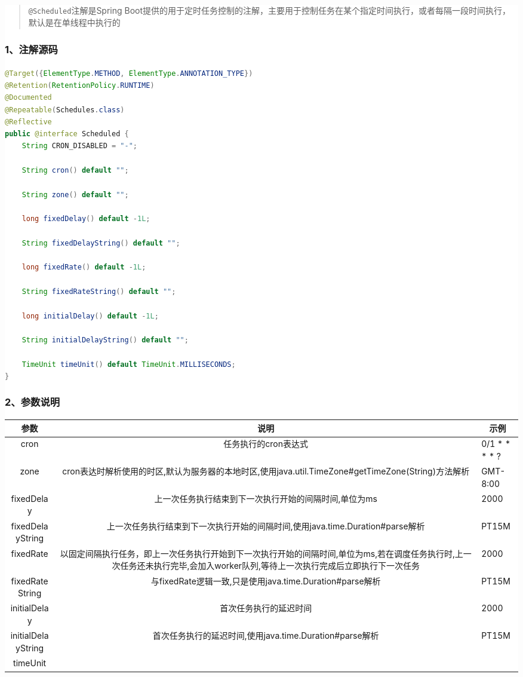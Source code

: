 > `@Scheduled`注解是Spring Boot提供的用于定时任务控制的注解，主要用于控制任务在某个指定时间执行，或者每隔一段时间执行，默认是在单线程中执行的

### 1、注解源码

```java
@Target({ElementType.METHOD, ElementType.ANNOTATION_TYPE})
@Retention(RetentionPolicy.RUNTIME)
@Documented
@Repeatable(Schedules.class)
@Reflective
public @interface Scheduled {
    String CRON_DISABLED = "-";

    String cron() default "";

    String zone() default "";

    long fixedDelay() default -1L;

    String fixedDelayString() default "";

    long fixedRate() default -1L;

    String fixedRateString() default "";

    long initialDelay() default -1L;

    String initialDelayString() default "";

    TimeUnit timeUnit() default TimeUnit.MILLISECONDS;
}
```

### 2、参数说明

|        参数        |                             说明                             | 示例          |
| :----------------: | :----------------------------------------------------------: | ------------- |
|        cron        |                     任务执行的cron表达式                     | 0/1 * * * * ? |
|        zone        | cron表达时解析使用的时区,默认为服务器的本地时区,使用java.util.TimeZone#getTimeZone(String)方法解析 | GMT-8:00      |
|     fixedDelay     |    上一次任务执行结束到下一次执行开始的间隔时间,单位为ms     | 2000          |
|  fixedDelayString  | 上一次任务执行结束到下一次执行开始的间隔时间,使用java.time.Duration#parse解析 | PT15M         |
|     fixedRate      | 以固定间隔执行任务，即上一次任务执行开始到下一次执行开始的间隔时间,单位为ms,若在调度任务执行时,上一次任务还未执行完毕,会加入worker队列,等待上一次执行完成后立即执行下一次任务 | 2000          |
|  fixedRateString   |   与fixedRate逻辑一致,只是使用java.time.Duration#parse解析   | PT15M         |
|    initialDelay    |                    首次任务执行的延迟时间                    | 2000          |
| initialDelayString |   首次任务执行的延迟时间,使用java.time.Duration#parse解析    | PT15M         |
|      timeUnit      |                                                              |               |
